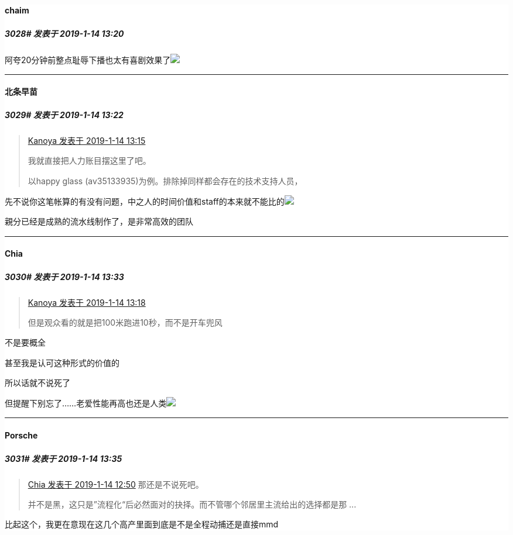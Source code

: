 ####  chaim  
##### 3028#       发表于 2019-1-14 13:20


阿夸20分钟前整点耻辱下播也太有喜剧效果了<img src="https://static.saraba1st.com/image/smiley/face2017/068.png" referrerpolicy="no-referrer">


-----

####  北条早苗  
##### 3029#       发表于 2019-1-14 13:22


<blockquote><a href="httphttps://bbs.saraba1st.com/2b/forum.php?mod=redirect&amp;goto=findpost&amp;pid=42269279&amp;ptid=1801966" target="_blank">Kanoya 发表于 2019-1-14 13:15</a>

我就直接把人力账目摆这里了吧。


以happy glass (av35133935)为例。排除掉同样都会存在的技术支持人员，</blockquote>
先不说你这笔帐算的有没有问题，中之人的时间价值和staff的本来就不能比的<img src="https://static.saraba1st.com/image/smiley/face2017/068.png" referrerpolicy="no-referrer">

親分已经是成熟的流水线制作了，是非常高效的团队


-----

####  Chia  
##### 3030#       发表于 2019-1-14 13:33


<blockquote><a href="httphttps://bbs.saraba1st.com/2b/forum.php?mod=redirect&amp;goto=findpost&amp;pid=42269304&amp;ptid=1801966" target="_blank">Kanoya 发表于 2019-1-14 13:18</a>

但是观众看的就是把100米跑进10秒，而不是开车兜风</blockquote>
不是要概全

甚至我是认可这种形式的价值的


所以话就不说死了

但提醒下别忘了……老爱性能再高也还是人类<img src="https://static.saraba1st.com/image/smiley/face2017/068.png" referrerpolicy="no-referrer">


-----

####  Porsche  
##### 3031#       发表于 2019-1-14 13:35


<blockquote><a href="httphttps://bbs.saraba1st.com/2b/forum.php?mod=redirect&amp;goto=findpost&amp;pid=42268919&amp;ptid=1801966" target="_blank">Chia 发表于 2019-1-14 12:50</a>
那还是不说死吧。


并不是黑，这只是”流程化“后必然面对的抉择。而不管哪个邻居里主流给出的选择都是那 ...</blockquote>
比起这个，我更在意现在这几个高产里面到底是不是全程动捕还是直接mmd
